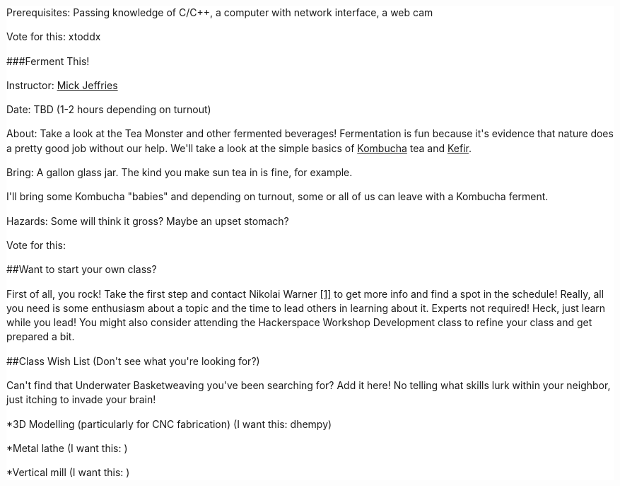 Prerequisites: Passing knowledge of C/C++, a computer with network interface, a web cam

Vote for this: xtoddx



###Ferment This!


Instructor: 
[Mick Jeffries](mailto:mickjeffries@insightbb.com)

Date: TBD  (1-2 hours depending on turnout)

About: Take a look at the Tea Monster and other fermented beverages! Fermentation is fun because it's evidence that nature does a pretty good job without our help. We'll take a look at the simple basics of 
[Kombucha](http://en.wikipedia.org/wiki/Kombucha) tea and 
[Kefir](http://en.wikipedia.org/wiki/Kefir).

Bring: A gallon glass jar. The kind you make sun tea in is fine, for example.

I'll bring some Kombucha "babies" and depending on turnout, some or all of us can leave with a Kombucha ferment.

Hazards: Some will think it gross? Maybe an upset stomach?

Vote for this:

##Want to start your own class?


First of all, you rock! Take the first step and contact Nikolai Warner 
[[1]](mailto:n@nikolaiwarner.com) to get more info and find a spot in the schedule! Really, all you need is some enthusiasm about a topic and the time to lead others in learning about it. Experts not required! Heck, just learn while you lead! You might also consider attending the Hackerspace  Workshop Development class to refine your class and get prepared a bit.



##Class Wish List (Don't see what you're looking for?)


Can't find that Underwater Basketweaving you've been searching for?  Add it here!  No telling what skills lurk within your neighbor, just itching to invade your brain!

*3D Modelling (particularly for CNC fabrication) (I want this: dhempy)


*Metal lathe (I want this: )


*Vertical mill (I want this: )

</div>